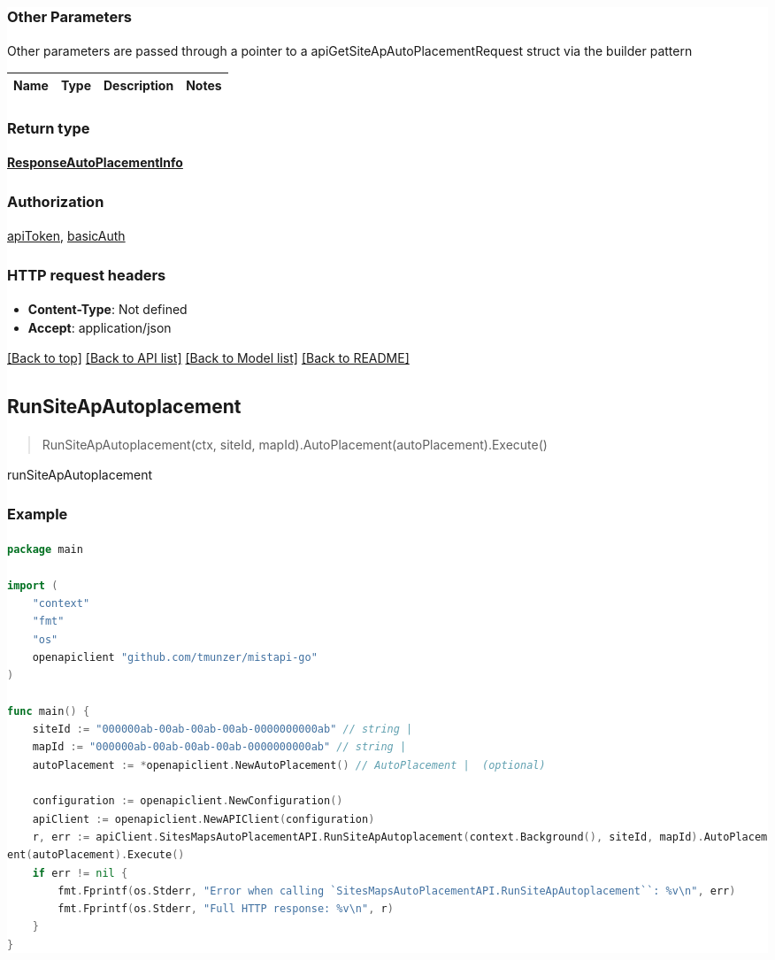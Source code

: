 ### Other Parameters

Other parameters are passed through a pointer to a apiGetSiteApAutoPlacementRequest struct via the builder pattern


Name | Type | Description  | Notes
------------- | ------------- | ------------- | -------------



### Return type

[**ResponseAutoPlacementInfo**](ResponseAutoPlacementInfo.md)

### Authorization

[apiToken](../README.md#apiToken), [basicAuth](../README.md#basicAuth)

### HTTP request headers

- **Content-Type**: Not defined
- **Accept**: application/json

[[Back to top]](#) [[Back to API list]](../README.md#documentation-for-api-endpoints)
[[Back to Model list]](../README.md#documentation-for-models)
[[Back to README]](../README.md)


## RunSiteApAutoplacement

> RunSiteApAutoplacement(ctx, siteId, mapId).AutoPlacement(autoPlacement).Execute()

runSiteApAutoplacement



### Example

```go
package main

import (
	"context"
	"fmt"
	"os"
	openapiclient "github.com/tmunzer/mistapi-go"
)

func main() {
	siteId := "000000ab-00ab-00ab-00ab-0000000000ab" // string | 
	mapId := "000000ab-00ab-00ab-00ab-0000000000ab" // string | 
	autoPlacement := *openapiclient.NewAutoPlacement() // AutoPlacement |  (optional)

	configuration := openapiclient.NewConfiguration()
	apiClient := openapiclient.NewAPIClient(configuration)
	r, err := apiClient.SitesMapsAutoPlacementAPI.RunSiteApAutoplacement(context.Background(), siteId, mapId).AutoPlacement(autoPlacement).Execute()
	if err != nil {
		fmt.Fprintf(os.Stderr, "Error when calling `SitesMapsAutoPlacementAPI.RunSiteApAutoplacement``: %v\n", err)
		fmt.Fprintf(os.Stderr, "Full HTTP response: %v\n", r)
	}
}
```
